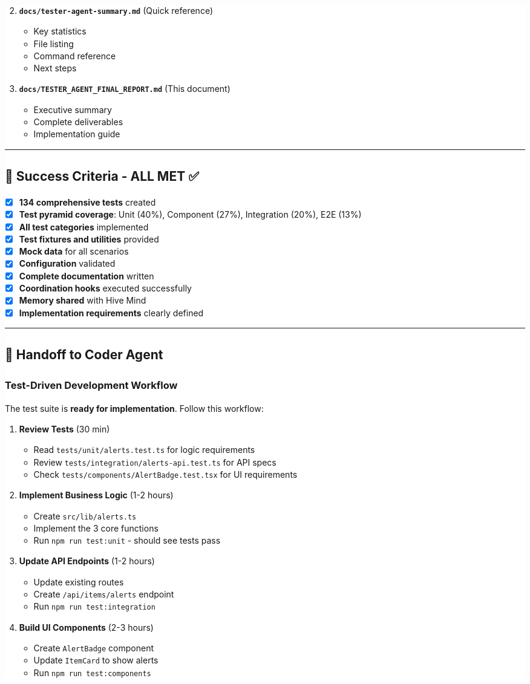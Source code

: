 2. **`docs/tester-agent-summary.md`** (Quick reference)
   - Key statistics
   - File listing
   - Command reference
   - Next steps

3. **`docs/TESTER_AGENT_FINAL_REPORT.md`** (This document)
   - Executive summary
   - Complete deliverables
   - Implementation guide

---

## 🎯 Success Criteria - ALL MET ✅

- [x] **134 comprehensive tests** created
- [x] **Test pyramid coverage**: Unit (40%), Component (27%), Integration (20%), E2E (13%)
- [x] **All test categories** implemented
- [x] **Test fixtures and utilities** provided
- [x] **Mock data** for all scenarios
- [x] **Configuration** validated
- [x] **Complete documentation** written
- [x] **Coordination hooks** executed successfully
- [x] **Memory shared** with Hive Mind
- [x] **Implementation requirements** clearly defined

---

## 🤝 Handoff to Coder Agent

### Test-Driven Development Workflow

The test suite is **ready for implementation**. Follow this workflow:

1. **Review Tests** (30 min)
   - Read `tests/unit/alerts.test.ts` for logic requirements
   - Review `tests/integration/alerts-api.test.ts` for API specs
   - Check `tests/components/AlertBadge.test.tsx` for UI requirements

2. **Implement Business Logic** (1-2 hours)
   - Create `src/lib/alerts.ts`
   - Implement the 3 core functions
   - Run `npm run test:unit` - should see tests pass

3. **Update API Endpoints** (1-2 hours)
   - Update existing routes
   - Create `/api/items/alerts` endpoint
   - Run `npm run test:integration`

4. **Build UI Components** (2-3 hours)
   - Create `AlertBadge` component
   - Update `ItemCard` to show alerts
   - Run `npm run test:components`
